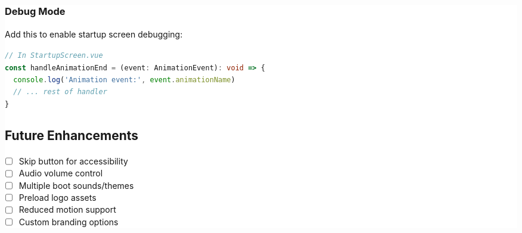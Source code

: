 ### Debug Mode

Add this to enable startup screen debugging:

```typescript
// In StartupScreen.vue
const handleAnimationEnd = (event: AnimationEvent): void => {
  console.log('Animation event:', event.animationName)
  // ... rest of handler
}
```

## Future Enhancements

- [ ] Skip button for accessibility
- [ ] Audio volume control
- [ ] Multiple boot sounds/themes
- [ ] Preload logo assets
- [ ] Reduced motion support
- [ ] Custom branding options

